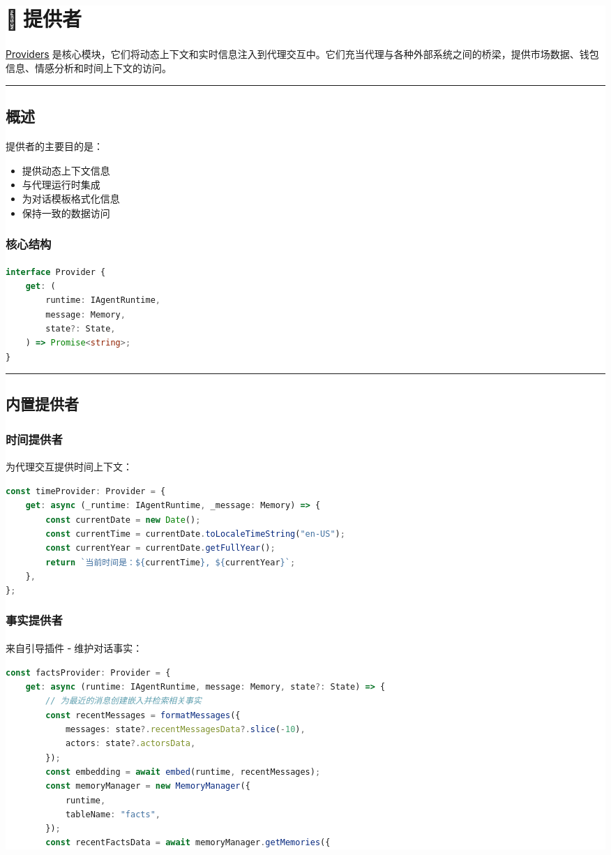 # 🔌 提供者

[Providers](/api/interfaces/provider) 是核心模块，它们将动态上下文和实时信息注入到代理交互中。它们充当代理与各种外部系统之间的桥梁，提供市场数据、钱包信息、情感分析和时间上下文的访问。

---

## 概述

提供者的主要目的是：

- 提供动态上下文信息
- 与代理运行时集成
- 为对话模板格式化信息
- 保持一致的数据访问

### 核心结构

```typescript
interface Provider {
    get: (
        runtime: IAgentRuntime,
        message: Memory,
        state?: State,
    ) => Promise<string>;
}
```

---

## 内置提供者

### 时间提供者

为代理交互提供时间上下文：

```typescript
const timeProvider: Provider = {
    get: async (_runtime: IAgentRuntime, _message: Memory) => {
        const currentDate = new Date();
        const currentTime = currentDate.toLocaleTimeString("en-US");
        const currentYear = currentDate.getFullYear();
        return `当前时间是：${currentTime}, ${currentYear}`;
    },
};
```

### 事实提供者

来自引导插件 - 维护对话事实：

```typescript
const factsProvider: Provider = {
    get: async (runtime: IAgentRuntime, message: Memory, state?: State) => {
        // 为最近的消息创建嵌入并检索相关事实
        const recentMessages = formatMessages({
            messages: state?.recentMessagesData?.slice(-10),
            actors: state?.actorsData,
        });
        const embedding = await embed(runtime, recentMessages);
        const memoryManager = new MemoryManager({
            runtime,
            tableName: "facts",
        });
        const recentFactsData = await memoryManager.getMemories({
```